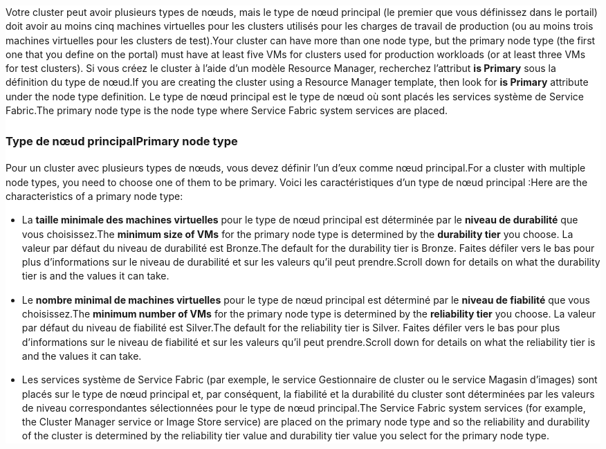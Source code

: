 <span data-ttu-id="9f910-138">Votre cluster peut avoir plusieurs types de nœuds, mais le type de nœud principal (le premier que vous définissez dans le portail) doit avoir au moins cinq machines virtuelles pour les clusters utilisés pour les charges de travail de production (ou au moins trois machines virtuelles pour les clusters de test).</span><span class="sxs-lookup"><span data-stu-id="9f910-138">Your cluster can have more than one node type, but the primary node type (the first one that you define on the portal) must have at least five VMs for clusters used for production workloads (or at least three VMs for test clusters).</span></span> <span data-ttu-id="9f910-139">Si vous créez le cluster à l’aide d’un modèle Resource Manager, recherchez l’attribut **is Primary** sous la définition du type de nœud.</span><span class="sxs-lookup"><span data-stu-id="9f910-139">If you are creating the cluster using a Resource Manager template, then look for **is Primary** attribute under the node type definition.</span></span> <span data-ttu-id="9f910-140">Le type de nœud principal est le type de nœud où sont placés les services système de Service Fabric.</span><span class="sxs-lookup"><span data-stu-id="9f910-140">The primary node type is the node type where Service Fabric system services are placed.</span></span>  

### <a name="primary-node-type"></a><span data-ttu-id="9f910-141">Type de nœud principal</span><span class="sxs-lookup"><span data-stu-id="9f910-141">Primary node type</span></span>
<span data-ttu-id="9f910-142">Pour un cluster avec plusieurs types de nœuds, vous devez définir l’un d’eux comme nœud principal.</span><span class="sxs-lookup"><span data-stu-id="9f910-142">For a cluster with multiple node types, you need to choose one of them to be primary.</span></span> <span data-ttu-id="9f910-143">Voici les caractéristiques d’un type de nœud principal :</span><span class="sxs-lookup"><span data-stu-id="9f910-143">Here are the characteristics of a primary node type:</span></span>

* <span data-ttu-id="9f910-144">La **taille minimale des machines virtuelles** pour le type de nœud principal est déterminée par le **niveau de durabilité** que vous choisissez.</span><span class="sxs-lookup"><span data-stu-id="9f910-144">The **minimum size of VMs** for the primary node type is determined by the **durability tier** you choose.</span></span> <span data-ttu-id="9f910-145">La valeur par défaut du niveau de durabilité est Bronze.</span><span class="sxs-lookup"><span data-stu-id="9f910-145">The default for the durability tier is Bronze.</span></span> <span data-ttu-id="9f910-146">Faites défiler vers le bas pour plus d’informations sur le niveau de durabilité et sur les valeurs qu’il peut prendre.</span><span class="sxs-lookup"><span data-stu-id="9f910-146">Scroll down for details on what the durability tier is and the values it can take.</span></span>  
* <span data-ttu-id="9f910-147">Le **nombre minimal de machines virtuelles** pour le type de nœud principal est déterminé par le **niveau de fiabilité** que vous choisissez.</span><span class="sxs-lookup"><span data-stu-id="9f910-147">The **minimum number of VMs** for the primary node type is determined by the **reliability tier** you choose.</span></span> <span data-ttu-id="9f910-148">La valeur par défaut du niveau de fiabilité est Silver.</span><span class="sxs-lookup"><span data-stu-id="9f910-148">The default for the reliability tier is Silver.</span></span> <span data-ttu-id="9f910-149">Faites défiler vers le bas pour plus d’informations sur le niveau de fiabilité et sur les valeurs qu’il peut prendre.</span><span class="sxs-lookup"><span data-stu-id="9f910-149">Scroll down for details on what the reliability tier is and the values it can take.</span></span> 


* <span data-ttu-id="9f910-150">Les services système de Service Fabric (par exemple, le service Gestionnaire de cluster ou le service Magasin d’images) sont placés sur le type de nœud principal et, par conséquent, la fiabilité et la durabilité du cluster sont déterminées par les valeurs de niveau correspondantes sélectionnées pour le type de nœud principal.</span><span class="sxs-lookup"><span data-stu-id="9f910-150">The Service Fabric system services (for example, the Cluster Manager service or Image Store service) are placed on the primary node type and so the reliability and durability of the cluster is determined by the reliability tier value and durability tier value you select for the primary node type.</span></span>
